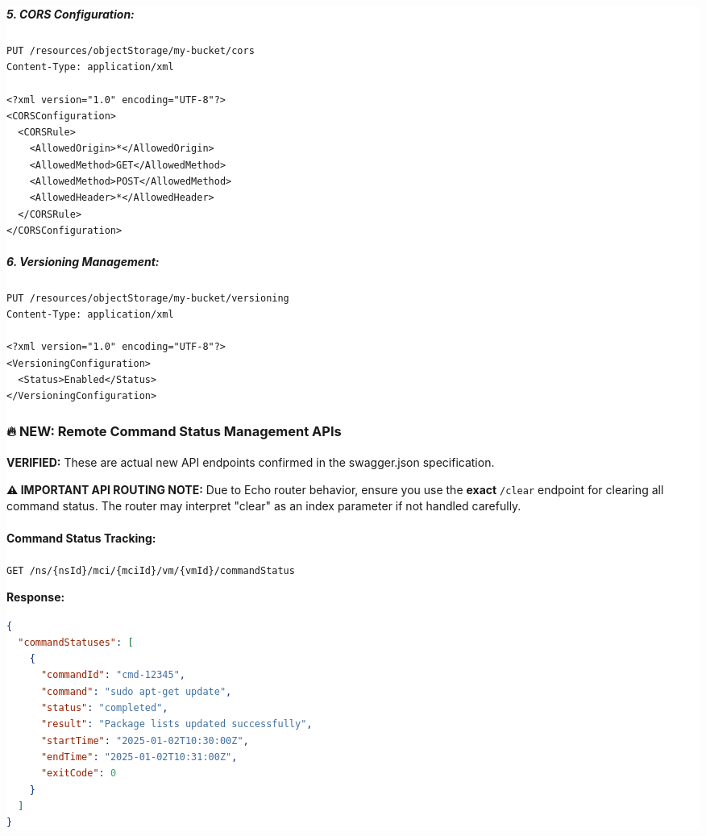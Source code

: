 ##### **5. CORS Configuration:**
```http
PUT /resources/objectStorage/my-bucket/cors
Content-Type: application/xml

<?xml version="1.0" encoding="UTF-8"?>
<CORSConfiguration>
  <CORSRule>
    <AllowedOrigin>*</AllowedOrigin>
    <AllowedMethod>GET</AllowedMethod>
    <AllowedMethod>POST</AllowedMethod>
    <AllowedHeader>*</AllowedHeader>
  </CORSRule>
</CORSConfiguration>
```

##### **6. Versioning Management:**
```http
PUT /resources/objectStorage/my-bucket/versioning
Content-Type: application/xml

<?xml version="1.0" encoding="UTF-8"?>
<VersioningConfiguration>
  <Status>Enabled</Status>
</VersioningConfiguration>
```

### 🔥 **NEW: Remote Command Status Management APIs**

**VERIFIED:** These are actual new API endpoints confirmed in the swagger.json specification.

**⚠️ IMPORTANT API ROUTING NOTE:**
Due to Echo router behavior, ensure you use the **exact** `/clear` endpoint for clearing all command status. The router may interpret "clear" as an index parameter if not handled carefully.

#### **Command Status Tracking:**
```http
GET /ns/{nsId}/mci/{mciId}/vm/{vmId}/commandStatus
```

**Response:**
```json
{
  "commandStatuses": [
    {
      "commandId": "cmd-12345",
      "command": "sudo apt-get update",
      "status": "completed",
      "result": "Package lists updated successfully",
      "startTime": "2025-01-02T10:30:00Z",
      "endTime": "2025-01-02T10:31:00Z",
      "exitCode": 0
    }
  ]
}
```
